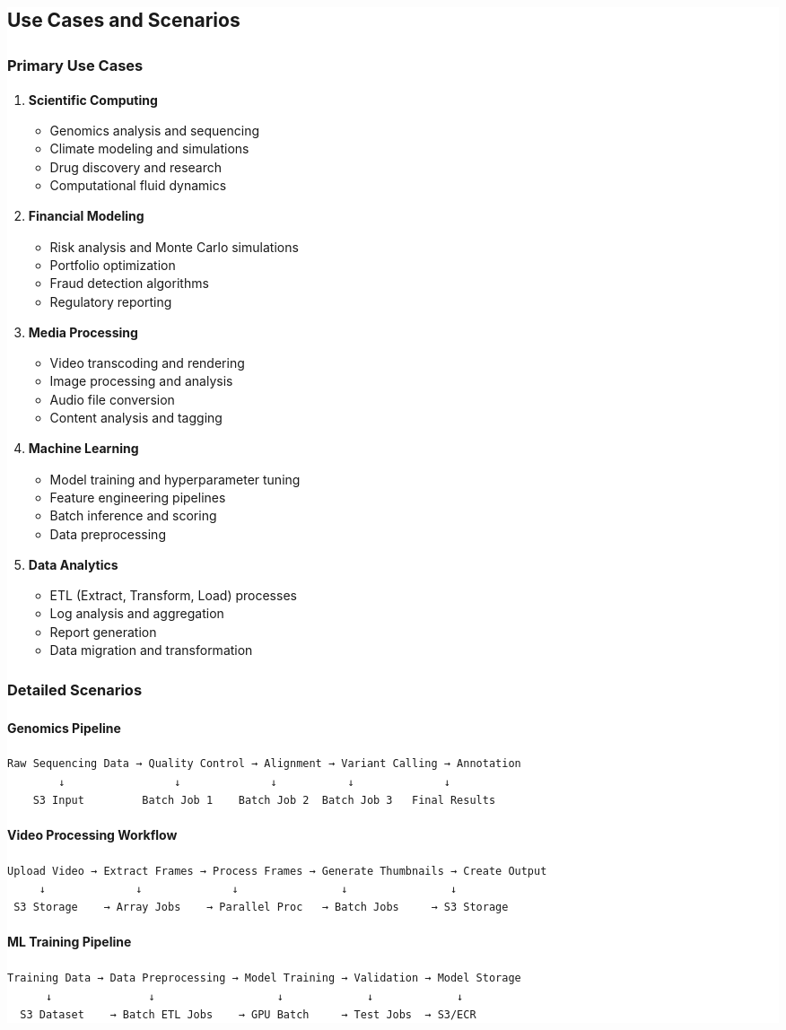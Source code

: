 ## Use Cases and Scenarios

### Primary Use Cases

1. **Scientific Computing**
   - Genomics analysis and sequencing
   - Climate modeling and simulations
   - Drug discovery and research
   - Computational fluid dynamics

2. **Financial Modeling**
   - Risk analysis and Monte Carlo simulations
   - Portfolio optimization
   - Fraud detection algorithms
   - Regulatory reporting

3. **Media Processing**
   - Video transcoding and rendering
   - Image processing and analysis
   - Audio file conversion
   - Content analysis and tagging

4. **Machine Learning**
   - Model training and hyperparameter tuning
   - Feature engineering pipelines
   - Batch inference and scoring
   - Data preprocessing

5. **Data Analytics**
   - ETL (Extract, Transform, Load) processes
   - Log analysis and aggregation
   - Report generation
   - Data migration and transformation

### Detailed Scenarios

#### Genomics Pipeline
```
Raw Sequencing Data → Quality Control → Alignment → Variant Calling → Annotation
        ↓                 ↓              ↓           ↓              ↓
    S3 Input         Batch Job 1    Batch Job 2  Batch Job 3   Final Results
```

#### Video Processing Workflow
```
Upload Video → Extract Frames → Process Frames → Generate Thumbnails → Create Output
     ↓              ↓              ↓                ↓                ↓
 S3 Storage    → Array Jobs    → Parallel Proc   → Batch Jobs     → S3 Storage
```

#### ML Training Pipeline
```
Training Data → Data Preprocessing → Model Training → Validation → Model Storage
      ↓               ↓                   ↓             ↓             ↓
  S3 Dataset    → Batch ETL Jobs    → GPU Batch     → Test Jobs  → S3/ECR
```
